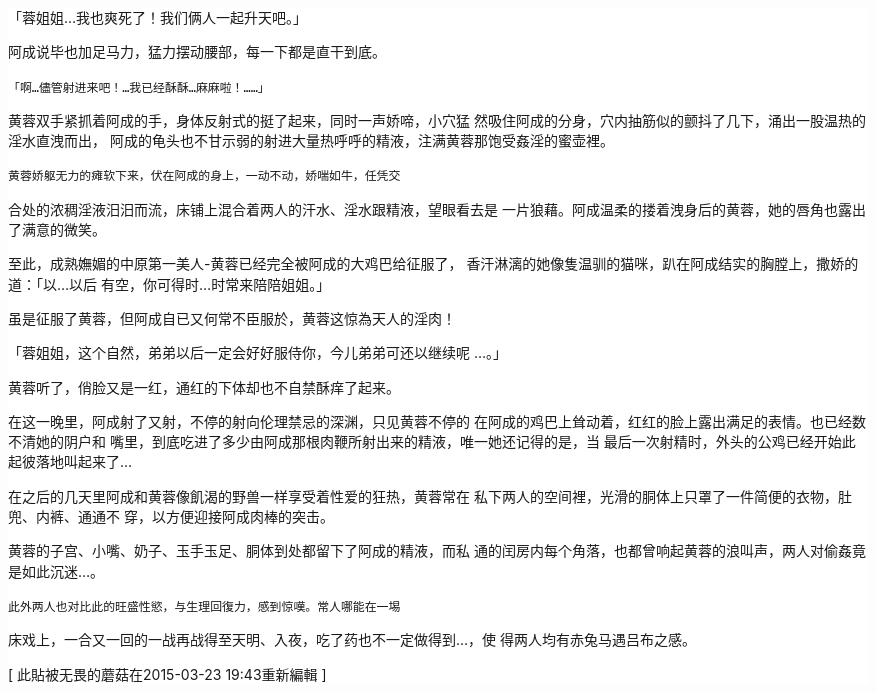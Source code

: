 「蓉姐姐…我也爽死了！我们俩人一起升天吧。」

阿成说毕也加足马力，猛力摆动腰部，每一下都是直干到底。

    「啊…儘管射进来吧！…我已经酥酥…麻麻啦！……」

黄蓉双手紧抓着阿成的手，身体反射式的挺了起来，同时一声娇啼，小穴猛
然吸住阿成的分身，穴内抽筋似的颤抖了几下，涌出一股温热的淫水直洩而出，
阿成的龟头也不甘示弱的射进大量热呼呼的精液，注满黄蓉那饱受姦淫的蜜壶裡。

    黄蓉娇躯无力的瘫软下来，伏在阿成的身上，一动不动，娇喘如牛，任凭交
合处的浓稠淫液汨汨而流，床铺上混合着两人的汗水、淫水跟精液，望眼看去是
一片狼藉。阿成温柔的搂着洩身后的黄蓉，她的唇角也露出了满意的微笑。

至此，成熟嫵媚的中原第一美人-黄蓉已经完全被阿成的大鸡巴给征服了，
香汗淋漓的她像隻温驯的猫咪，趴在阿成结实的胸膛上，撒娇的道：「以…以后
有空，你可得时…时常来陪陪姐姐。」

虽是征服了黄蓉，但阿成自已又何常不臣服於，黄蓉这惊為天人的淫肉！

「蓉姐姐，这个自然，弟弟以后一定会好好服侍你，今儿弟弟可还以继续呢
…。」

黄蓉听了，俏脸又是一红，通红的下体却也不自禁酥痒了起来。

在这一晚里，阿成射了又射，不停的射向伦理禁忌的深渊，只见黄蓉不停的
在阿成的鸡巴上耸动着，红红的脸上露出满足的表情。也已经数不清她的阴户和
嘴里，到底吃进了多少由阿成那根肉鞭所射出来的精液，唯一她还记得的是，当
最后一次射精时，外头的公鸡已经开始此起彼落地叫起来了…

在之后的几天里阿成和黄蓉像飢渴的野兽一样享受着性爱的狂热，黄蓉常在
私下两人的空间裡，光滑的胴体上只罩了一件简便的衣物，肚兜、内裤、通通不
穿，以方便迎接阿成肉棒的突击。

黄蓉的子宫、小嘴、奶子、玉手玉足、胴体到处都留下了阿成的精液，而私
通的闰房内每个角落，也都曾响起黄蓉的浪叫声，两人对偷姦竟是如此沉迷…。

    此外两人也对比此的旺盛性慾，与生理回復力，感到惊嘆。常人哪能在一埸
床戏上，一合又一回的一战再战得至天明、入夜，吃了药也不一定做得到…，使
得两人均有赤兔马遇吕布之感。


[ 此貼被无畏的蘑菇在2015-03-23 19:43重新編輯 ]